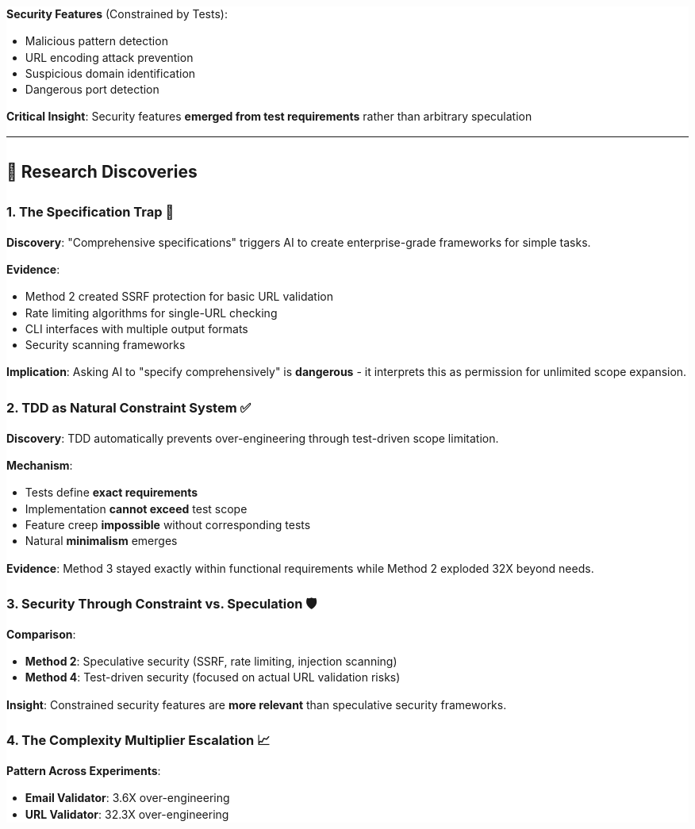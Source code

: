 **Security Features** (Constrained by Tests):
- Malicious pattern detection
- URL encoding attack prevention
- Suspicious domain identification
- Dangerous port detection

**Critical Insight**: Security features **emerged from test requirements** rather than arbitrary speculation

---

## 🔬 **Research Discoveries**

### **1. The Specification Trap** 🚨

**Discovery**: "Comprehensive specifications" triggers AI to create enterprise-grade frameworks for simple tasks.

**Evidence**:
- Method 2 created SSRF protection for basic URL validation
- Rate limiting algorithms for single-URL checking
- CLI interfaces with multiple output formats
- Security scanning frameworks

**Implication**: Asking AI to "specify comprehensively" is **dangerous** - it interprets this as permission for unlimited scope expansion.

### **2. TDD as Natural Constraint System** ✅

**Discovery**: TDD automatically prevents over-engineering through test-driven scope limitation.

**Mechanism**:
- Tests define **exact requirements**
- Implementation **cannot exceed** test scope
- Feature creep **impossible** without corresponding tests
- Natural **minimalism** emerges

**Evidence**: Method 3 stayed exactly within functional requirements while Method 2 exploded 32X beyond needs.

### **3. Security Through Constraint vs. Speculation** 🛡️

**Comparison**:
- **Method 2**: Speculative security (SSRF, rate limiting, injection scanning)
- **Method 4**: Test-driven security (focused on actual URL validation risks)

**Insight**: Constrained security features are **more relevant** than speculative security frameworks.

### **4. The Complexity Multiplier Escalation** 📈

**Pattern Across Experiments**:
- **Email Validator**: 3.6X over-engineering
- **URL Validator**: 32.3X over-engineering
